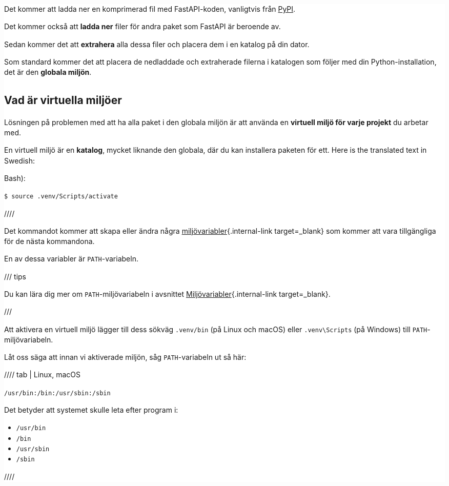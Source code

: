 Det kommer att ladda ner en komprimerad fil med FastAPI-koden, vanligtvis från <a href="https://pypi.org/project/fastapi/" class="external-link" target="_blank">PyPI</a>.

Det kommer också att **ladda ner** filer för andra paket som FastAPI är beroende av.

Sedan kommer det att **extrahera** alla dessa filer och placera dem i en katalog på din dator.

Som standard kommer det att placera de nedladdade och extraherade filerna i katalogen som följer med din Python-installation, det är den **globala miljön**.

## Vad är virtuella miljöer

Lösningen på problemen med att ha alla paket i den globala miljön är att använda en **virtuell miljö för varje projekt** du arbetar med.

En virtuell miljö är en **katalog**, mycket liknande den globala, där du kan installera paketen för ett. Here is the translated text in Swedish:

Bash</a>):

<div class="termy">

```console
$ source .venv/Scripts/activate
```

</div>

////

Det kommandot kommer att skapa eller ändra några [miljövariabler](environment-variables.md){.internal-link target=_blank} som kommer att vara tillgängliga för de nästa kommandona.

En av dessa variabler är `PATH`-variabeln.

/// tips

Du kan lära dig mer om `PATH`-miljövariabeln i avsnittet [Miljövariabler](environment-variables.md#path-environment-variable){.internal-link target=_blank}.

///

Att aktivera en virtuell miljö lägger till dess sökväg `.venv/bin` (på Linux och macOS) eller `.venv\Scripts` (på Windows) till `PATH`-miljövariabeln.

Låt oss säga att innan vi aktiverade miljön, såg `PATH`-variabeln ut så här:

//// tab | Linux, macOS

```plaintext
/usr/bin:/bin:/usr/sbin:/sbin
```

Det betyder att systemet skulle leta efter program i:

* `/usr/bin`
* `/bin`
* `/usr/sbin`
* `/sbin`

////
